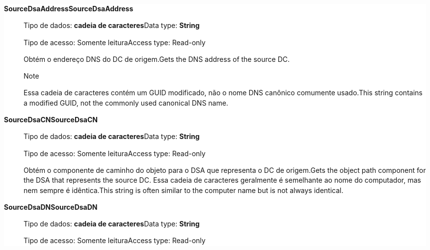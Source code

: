 </dd> <dt>

<span data-ttu-id="8b166-245">**SourceDsaAddress**</span><span class="sxs-lookup"><span data-stu-id="8b166-245">**SourceDsaAddress**</span></span>
</dt> <dd> <dl> <dt>

<span data-ttu-id="8b166-246">Tipo de dados: **cadeia de caracteres**</span><span class="sxs-lookup"><span data-stu-id="8b166-246">Data type: **String**</span></span>
</dt> <dt>

<span data-ttu-id="8b166-247">Tipo de acesso: Somente leitura</span><span class="sxs-lookup"><span data-stu-id="8b166-247">Access type: Read-only</span></span>
</dt> </dl>

<span data-ttu-id="8b166-248">Obtém o endereço DNS do DC de origem.</span><span class="sxs-lookup"><span data-stu-id="8b166-248">Gets the DNS address of the source DC.</span></span>

> [!Note]  
> <span data-ttu-id="8b166-249">Essa cadeia de caracteres contém um GUID modificado, não o nome DNS canônico comumente usado.</span><span class="sxs-lookup"><span data-stu-id="8b166-249">This string contains a modified GUID, not the commonly used canonical DNS name.</span></span>

 

</dd> <dt>

<span data-ttu-id="8b166-250">**SourceDsaCN**</span><span class="sxs-lookup"><span data-stu-id="8b166-250">**SourceDsaCN**</span></span>
</dt> <dd> <dl> <dt>

<span data-ttu-id="8b166-251">Tipo de dados: **cadeia de caracteres**</span><span class="sxs-lookup"><span data-stu-id="8b166-251">Data type: **String**</span></span>
</dt> <dt>

<span data-ttu-id="8b166-252">Tipo de acesso: Somente leitura</span><span class="sxs-lookup"><span data-stu-id="8b166-252">Access type: Read-only</span></span>
</dt> </dl>

<span data-ttu-id="8b166-253">Obtém o componente de caminho do objeto para o DSA que representa o DC de origem.</span><span class="sxs-lookup"><span data-stu-id="8b166-253">Gets the object path component for the DSA that represents the source DC.</span></span> <span data-ttu-id="8b166-254">Essa cadeia de caracteres geralmente é semelhante ao nome do computador, mas nem sempre é idêntica.</span><span class="sxs-lookup"><span data-stu-id="8b166-254">This string is often similar to the computer name but is not always identical.</span></span>

</dd> <dt>

<span data-ttu-id="8b166-255">**SourceDsaDN**</span><span class="sxs-lookup"><span data-stu-id="8b166-255">**SourceDsaDN**</span></span>
</dt> <dd> <dl> <dt>

<span data-ttu-id="8b166-256">Tipo de dados: **cadeia de caracteres**</span><span class="sxs-lookup"><span data-stu-id="8b166-256">Data type: **String**</span></span>
</dt> <dt>

<span data-ttu-id="8b166-257">Tipo de acesso: Somente leitura</span><span class="sxs-lookup"><span data-stu-id="8b166-257">Access type: Read-only</span></span>
</dt> </dl>
